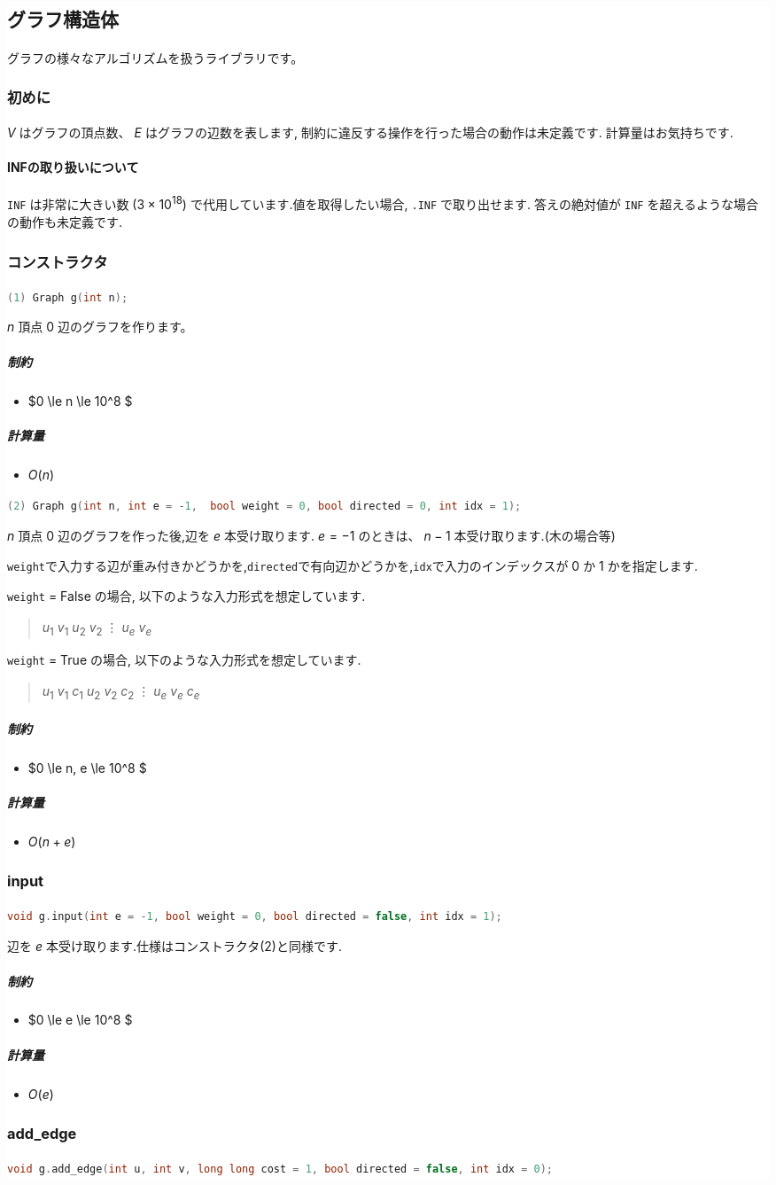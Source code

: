 ## グラフ構造体
グラフの様々なアルゴリズムを扱うライブラリです。

### 初めに
$V$ はグラフの頂点数、 $E$ はグラフの辺数を表します,
制約に違反する操作を行った場合の動作は未定義です.
計算量はお気持ちです.

#### INFの取り扱いについて
`INF` は非常に大きい数 $(3×10^{18})$ で代用しています.値を取得したい場合, `.INF` で取り出せます.
答えの絶対値が `INF` を超えるような場合の動作も未定義です.

### コンストラクタ

```cpp
(1) Graph g(int n);
```
$n$ 頂点 $0$ 辺のグラフを作ります。
##### 制約
- $0 \le n \le 10^8 $
##### 計算量
- $Ο(n)$

```cpp
(2) Graph g(int n, int e = -1,  bool weight = 0, bool directed = 0, int idx = 1);
```
$n$ 頂点 $0$ 辺のグラフを作った後,辺を $e$ 本受け取ります. $e = -1$ のときは、 $n-1$ 本受け取ります.(木の場合等)

`weight`で入力する辺が重み付きかどうかを,`directed`で有向辺かどうかを,`idx`で入力のインデックスが $0$ か $1$ かを指定します.

`weight` = False の場合, 以下のような入力形式を想定しています.
>
>$u_1\ v_1$
>$u_2\ v_2$
>$\vdots$
>$u_e\ v_e$
>

`weight` = True の場合, 以下のような入力形式を想定しています.
>
>$u_1\ v_1\ c_1$
>$u_2\ v_2\ c_2$
>$\vdots$
>$u_e\ v_e\ c_e$
>

##### 制約
- $0 \le n, e  \le 10^8 $
##### 計算量
- $Ο(n + e)$

### input
```cpp
void g.input(int e = -1, bool weight = 0, bool directed = false, int idx = 1);
```
辺を $e$ 本受け取ります.仕様はコンストラクタ(2)と同様です.
##### 制約
- $0 \le e  \le 10^8 $
##### 計算量
- $Ο(e)$
### add_edge
```cpp
void g.add_edge(int u, int v, long long cost = 1, bool directed = false, int idx = 0);
```